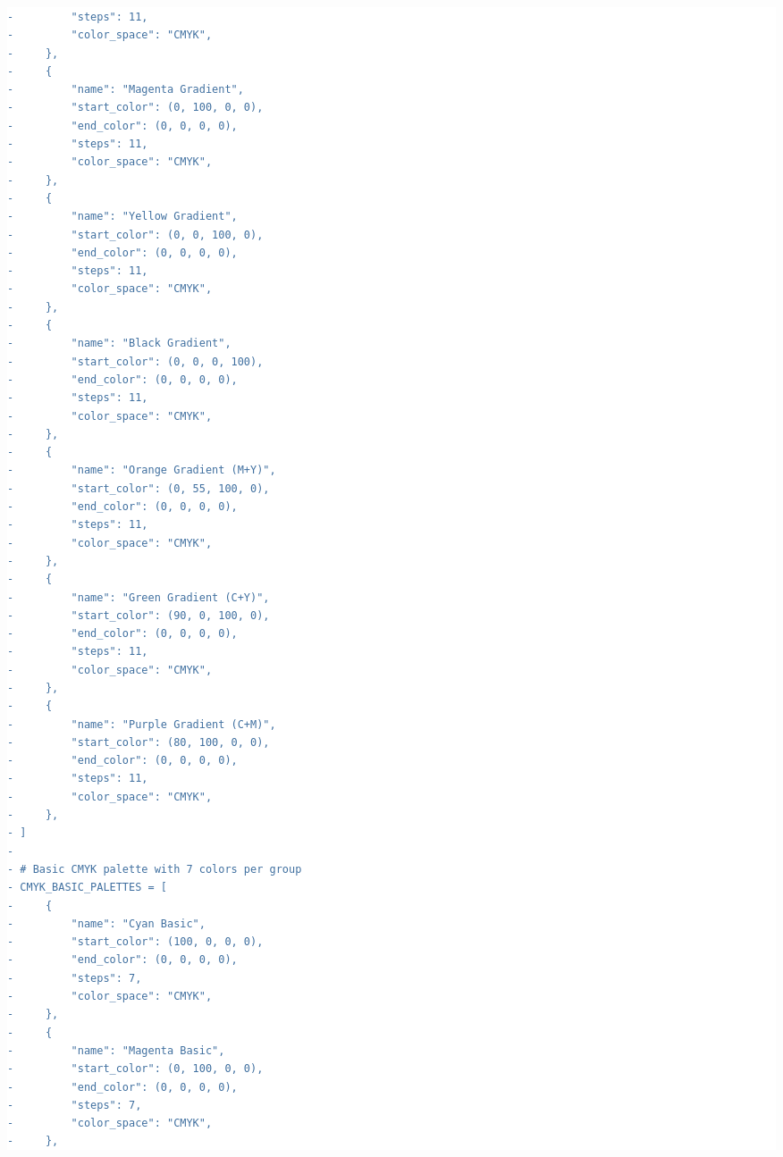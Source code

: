 ```diff
-         "steps": 11,
-         "color_space": "CMYK",
-     },
-     {
-         "name": "Magenta Gradient",
-         "start_color": (0, 100, 0, 0),
-         "end_color": (0, 0, 0, 0),
-         "steps": 11,
-         "color_space": "CMYK",
-     },
-     {
-         "name": "Yellow Gradient",
-         "start_color": (0, 0, 100, 0),
-         "end_color": (0, 0, 0, 0),
-         "steps": 11,
-         "color_space": "CMYK",
-     },
-     {
-         "name": "Black Gradient",
-         "start_color": (0, 0, 0, 100),
-         "end_color": (0, 0, 0, 0),
-         "steps": 11,
-         "color_space": "CMYK",
-     },
-     {
-         "name": "Orange Gradient (M+Y)",
-         "start_color": (0, 55, 100, 0),
-         "end_color": (0, 0, 0, 0),
-         "steps": 11,
-         "color_space": "CMYK",
-     },
-     {
-         "name": "Green Gradient (C+Y)",
-         "start_color": (90, 0, 100, 0),
-         "end_color": (0, 0, 0, 0),
-         "steps": 11,
-         "color_space": "CMYK",
-     },
-     {
-         "name": "Purple Gradient (C+M)",
-         "start_color": (80, 100, 0, 0),
-         "end_color": (0, 0, 0, 0),
-         "steps": 11,
-         "color_space": "CMYK",
-     },
- ]
- 
- # Basic CMYK palette with 7 colors per group
- CMYK_BASIC_PALETTES = [
-     {
-         "name": "Cyan Basic",
-         "start_color": (100, 0, 0, 0),
-         "end_color": (0, 0, 0, 0),
-         "steps": 7,
-         "color_space": "CMYK",
-     },
-     {
-         "name": "Magenta Basic",
-         "start_color": (0, 100, 0, 0),
-         "end_color": (0, 0, 0, 0),
-         "steps": 7,
-         "color_space": "CMYK",
-     },
```